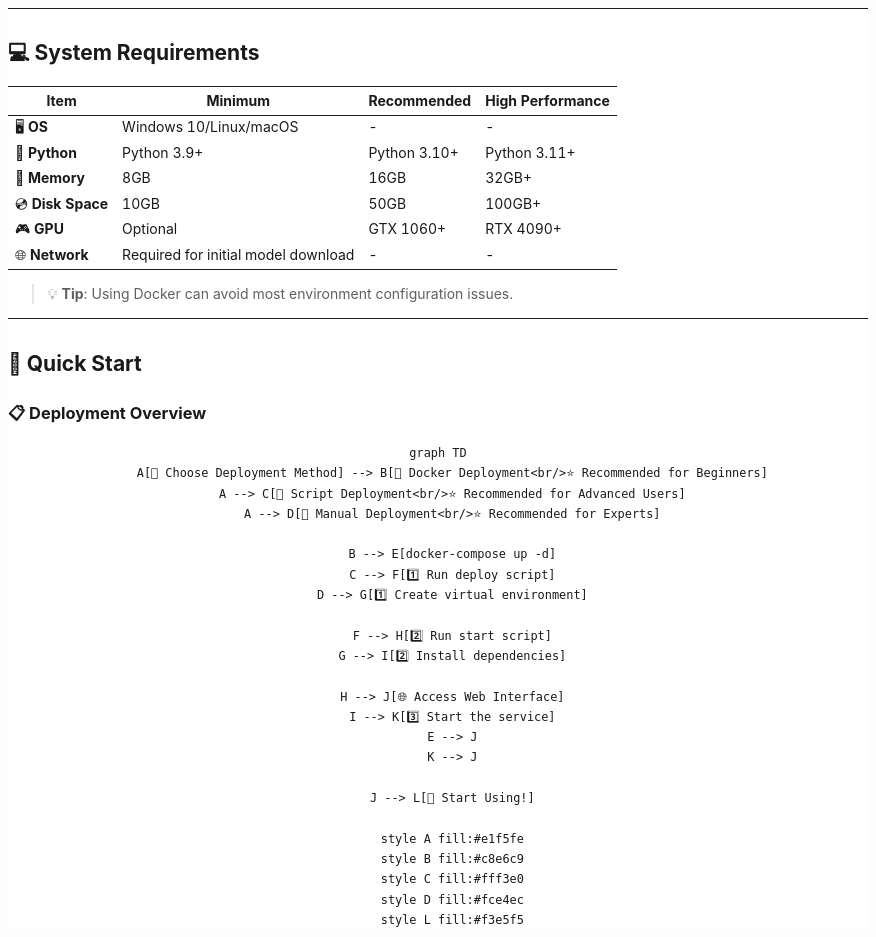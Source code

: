 </td>
</tr>
</table>

---

## 💻 System Requirements

| Item | Minimum | Recommended | High Performance |
|---|---|---|---|
| 🖥️ **OS** | Windows 10/Linux/macOS | - | - |
| 🐍 **Python** | Python 3.9+ | Python 3.10+ | Python 3.11+ |
| 💾 **Memory** | 8GB | 16GB | 32GB+ |
| 💿 **Disk Space** | 10GB | 50GB | 100GB+ |
| 🎮 **GPU** | Optional | GTX 1060+ | RTX 4090+ |
| 🌐 **Network** | Required for initial model download | - | - |

> 💡 **Tip**: Using Docker can avoid most environment configuration issues.

---

## 🚀 Quick Start

### 📋 Deployment Overview

<div align="center">

```mermaid
graph TD
    A[🎯 Choose Deployment Method] --> B[🐳 Docker Deployment<br/>⭐ Recommended for Beginners]
    A --> C[📜 Script Deployment<br/>⭐ Recommended for Advanced Users]
    A --> D[🔧 Manual Deployment<br/>⭐ Recommended for Experts]
    
    B --> E[docker-compose up -d]
    C --> F[1️⃣ Run deploy script]
    D --> G[1️⃣ Create virtual environment]
    
    F --> H[2️⃣ Run start script]
    G --> I[2️⃣ Install dependencies]
    
    H --> J[🌐 Access Web Interface]
    I --> K[3️⃣ Start the service]
    E --> J
    K --> J
    
    J --> L[🎉 Start Using!]
    
    style A fill:#e1f5fe
    style B fill:#c8e6c9
    style C fill:#fff3e0
    style D fill:#fce4ec
    style L fill:#f3e5f5
```
